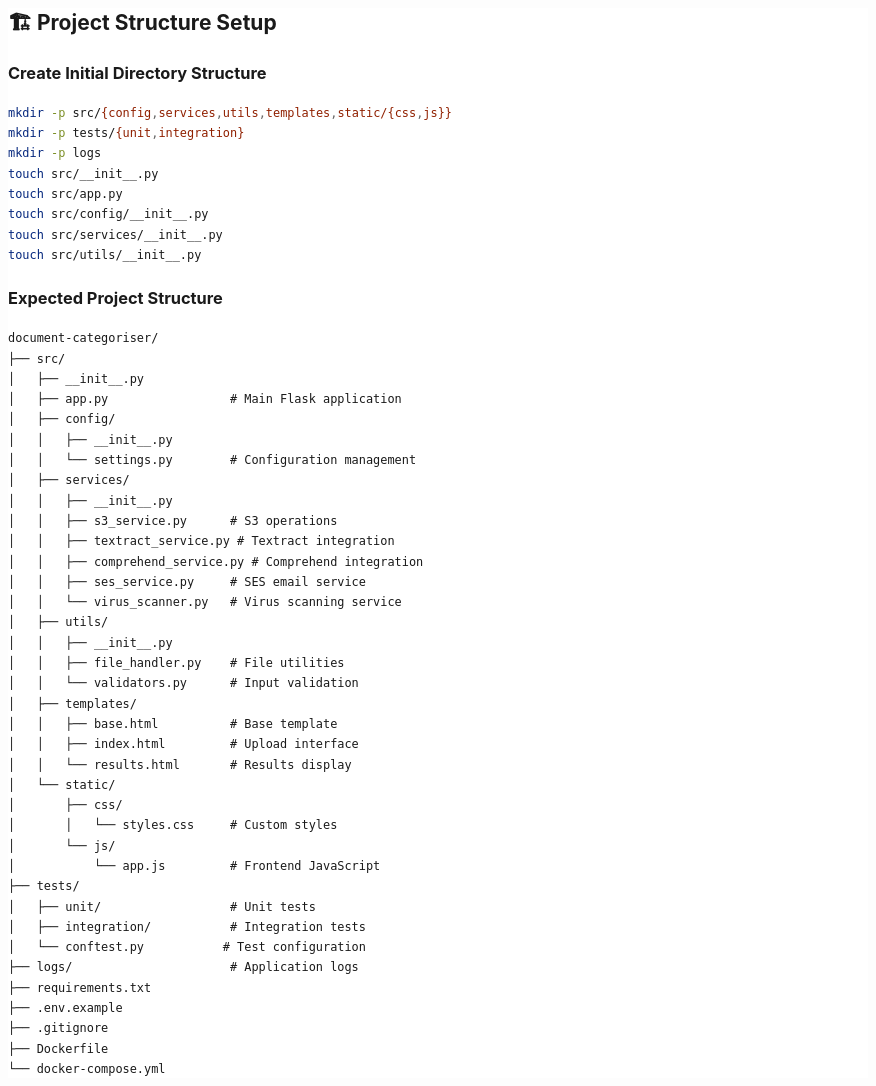 ## 🏗️ Project Structure Setup

### Create Initial Directory Structure
```bash
mkdir -p src/{config,services,utils,templates,static/{css,js}}
mkdir -p tests/{unit,integration}
mkdir -p logs
touch src/__init__.py
touch src/app.py
touch src/config/__init__.py
touch src/services/__init__.py
touch src/utils/__init__.py
```

### Expected Project Structure
```
document-categoriser/
├── src/
│   ├── __init__.py
│   ├── app.py                 # Main Flask application
│   ├── config/
│   │   ├── __init__.py
│   │   └── settings.py        # Configuration management
│   ├── services/
│   │   ├── __init__.py
│   │   ├── s3_service.py      # S3 operations
│   │   ├── textract_service.py # Textract integration
│   │   ├── comprehend_service.py # Comprehend integration
│   │   ├── ses_service.py     # SES email service
│   │   └── virus_scanner.py   # Virus scanning service
│   ├── utils/
│   │   ├── __init__.py
│   │   ├── file_handler.py    # File utilities
│   │   └── validators.py      # Input validation
│   ├── templates/
│   │   ├── base.html          # Base template
│   │   ├── index.html         # Upload interface
│   │   └── results.html       # Results display
│   └── static/
│       ├── css/
│       │   └── styles.css     # Custom styles
│       └── js/
│           └── app.js         # Frontend JavaScript
├── tests/
│   ├── unit/                  # Unit tests
│   ├── integration/           # Integration tests
│   └── conftest.py           # Test configuration
├── logs/                      # Application logs
├── requirements.txt
├── .env.example
├── .gitignore
├── Dockerfile
└── docker-compose.yml
```
